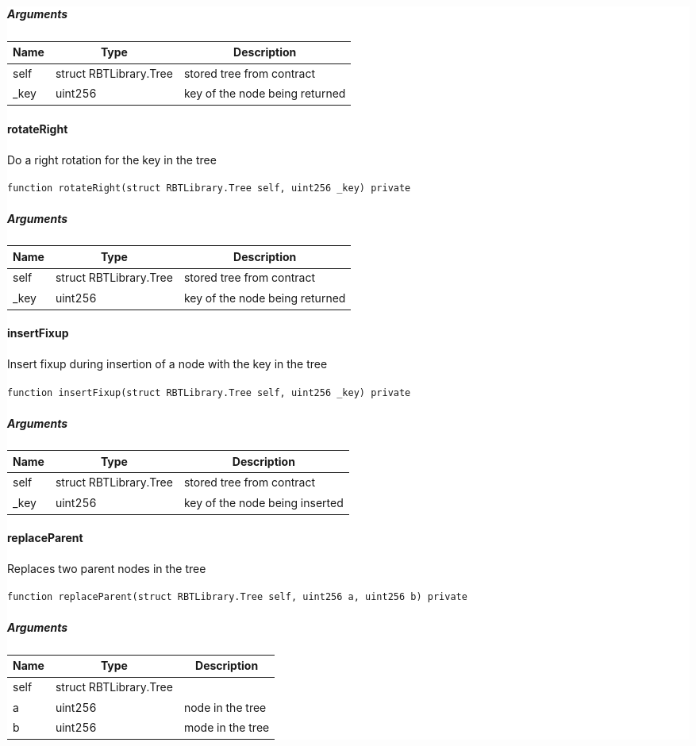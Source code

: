 ##### Arguments

| Name | Type | Description |
| ---- | ---- | ----------- |
| self | struct RBTLibrary.Tree | stored tree from contract |
| _key | uint256 | key of the node being returned |


#### rotateRight

Do a right rotation for the key in the tree


```solidity:no-line-numbers
function rotateRight(struct RBTLibrary.Tree self, uint256 _key) private
```

##### Arguments

| Name | Type | Description |
| ---- | ---- | ----------- |
| self | struct RBTLibrary.Tree | stored tree from contract |
| _key | uint256 | key of the node being returned |


#### insertFixup

Insert fixup during insertion of a node with the key in the tree


```solidity:no-line-numbers
function insertFixup(struct RBTLibrary.Tree self, uint256 _key) private
```

##### Arguments

| Name | Type | Description |
| ---- | ---- | ----------- |
| self | struct RBTLibrary.Tree | stored tree from contract |
| _key | uint256 | key of the node being inserted |


#### replaceParent

Replaces two parent nodes in the tree


```solidity:no-line-numbers
function replaceParent(struct RBTLibrary.Tree self, uint256 a, uint256 b) private
```

##### Arguments

| Name | Type | Description |
| ---- | ---- | ----------- |
| self | struct RBTLibrary.Tree |  |
| a | uint256 | node in the tree |
| b | uint256 | mode in the tree |
